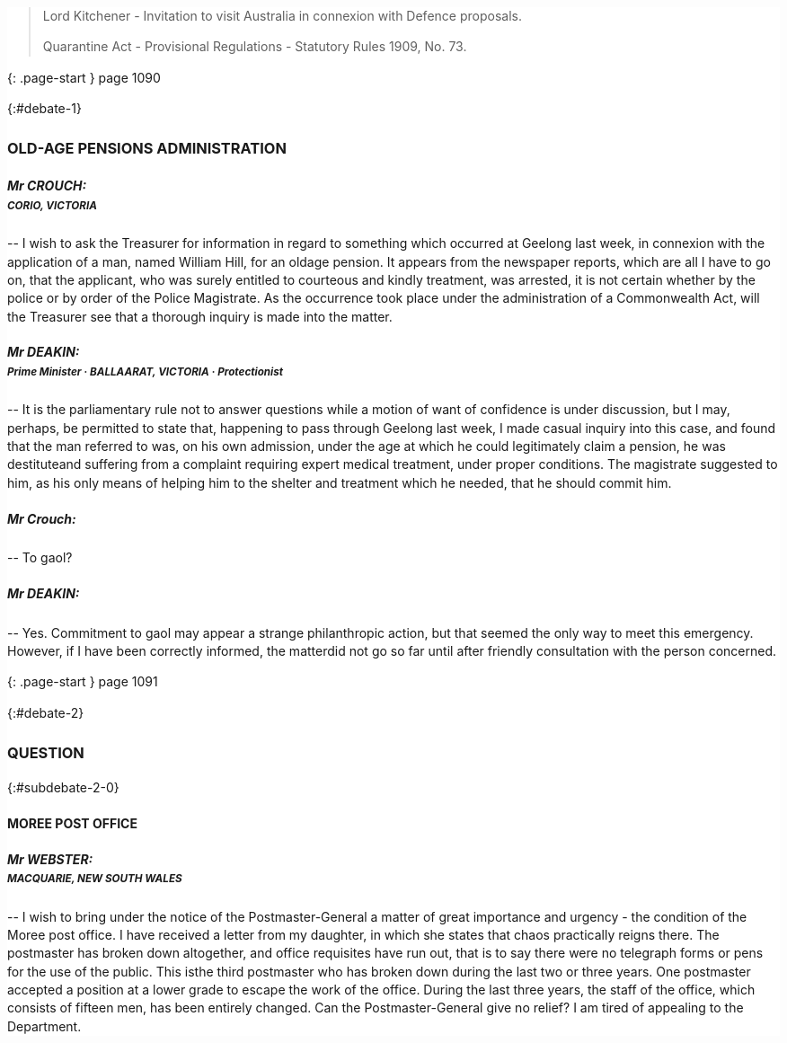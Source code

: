   >Lord Kitchener - Invitation to visit Australia in connexion with Defence proposals. 
  >
  >Quarantine Act - Provisional Regulations - Statutory Rules 1909, No. 73. 

{: .page-start }
page 1090

{:#debate-1}
### OLD-AGE PENSIONS ADMINISTRATION

##### Mr CROUCH:<br><small class="text-muted">CORIO, VICTORIA</small>

-- I wish to ask the Treasurer for information in regard to something which occurred at Geelong last week, in connexion with the application of a man, named William Hill, for an oldage pension. It appears from the newspaper reports, which are all I have to go on, that the applicant, who was surely entitled to courteous and kindly treatment, was arrested, it is not certain whether by the police or by order of the Police Magistrate. As the occurrence took place under the administration of a Commonwealth Act, will the Treasurer see that a thorough inquiry is made into the matter. 

##### Mr DEAKIN:<br><small class="text-muted">Prime Minister &middot; BALLAARAT, VICTORIA &middot; Protectionist</small>

-- It is the parliamentary rule not to answer questions while a motion of want of confidence is under discussion, but I may, perhaps, be permitted to state that, happening to pass through Geelong last week, I made casual inquiry into this case, and found that the man referred to was, on his own admission, under the age at which he could legitimately claim a pension, he was destituteand suffering from a complaint requiring expert medical treatment, under proper conditions. The magistrate suggested to him, as his only means of helping him to the shelter and treatment which he needed, that he should commit him. 

##### Mr Crouch:

--  To gaol? 

##### Mr DEAKIN:

-- Yes. Commitment to gaol may appear a strange philanthropic action, but that seemed the only way to meet this emergency. However, if I have been correctly informed, the matterdid not go so far until after friendly consultation with the person concerned. 

{: .page-start }
page 1091

{:#debate-2}
### QUESTION

{:#subdebate-2-0}
#### MOREE POST OFFICE

##### Mr WEBSTER:<br><small class="text-muted">MACQUARIE, NEW SOUTH WALES</small>

-- I wish to bring under the notice of the Postmaster-General a matter of great importance and urgency - the condition of the Moree post office. I have received a letter from my daughter, in which she states that chaos practically reigns there. The postmaster has broken down altogether, and office requisites have run out, that is to say there were no telegraph forms or pens for the use of the public. This isthe third postmaster who has broken down during the last two or three years. One postmaster accepted a position at a lower grade to escape the work of the office. During the last three years, the staff of the office, which consists of fifteen men, has been entirely changed. Can the Postmaster-General give no relief? I am tired of appealing to the Department. 
